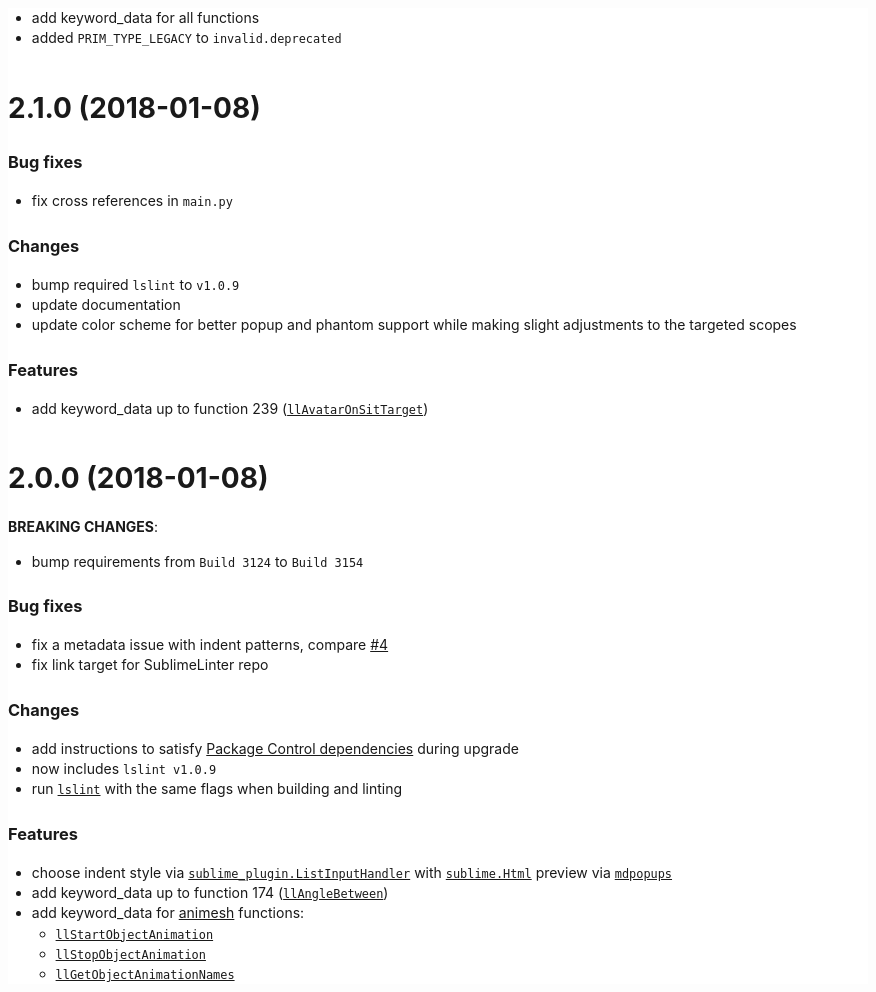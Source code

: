 * add keyword_data for all functions
* added `PRIM_TYPE_LEGACY` to `invalid.deprecated`

<a name="2.1.0"></a>
# 2.1.0 (2018-01-08)

### Bug fixes

* fix cross references in `main.py`

### Changes

* bump required `lslint` to `v1.0.9`
* update documentation
* update color scheme for better popup and phantom support while making slight adjustments to the targeted scopes

### Features

* add keyword_data up to function 239 ([`llAvatarOnSitTarget`](http://wiki.secondlife.com/wiki/LlAvatarOnSitTarget))

<a name="2.0.0"></a>
# 2.0.0 (2018-01-08)

**BREAKING CHANGES**:

* bump requirements from `Build 3124` to `Build 3154`

### Bug fixes

* fix a metadata issue with indent patterns, compare [#4](https://github.com/buildersbrewery/sublime-lsl/issues/4)
* fix link target for SublimeLinter repo

### Changes

* add instructions to satisfy [Package Control dependencies](https://packagecontrol.io/docs/dependencies) during upgrade
* now includes `lslint v1.0.9`
* run [`lslint`](https://github.com/makopo/lslint) with the same flags when building and linting

### Features

* choose indent style via [`sublime_plugin.ListInputHandler`](http://www.sublimetext.com/docs/3/api_reference.html#sublime_plugin.ListInputHandler) with [`sublime.Html`](http://www.sublimetext.com/docs/3/minihtml.html) preview via [`mdpopups`](https://github.com/facelessuser/sublime-markdown-popups)
* add keyword_data up to function 174 ([`llAngleBetween`](http://wiki.secondlife.com/wiki/LlAngleBetween))
* add keyword_data for [animesh](http://wiki.secondlife.com/wiki/Animesh_User_Guide) functions:
    * [`llStartObjectAnimation`](http://wiki.secondlife.com/wiki/LlStartObjectAnimation)
    * [`llStopObjectAnimation`](http://wiki.secondlife.com/wiki/LlStopObjectAnimation)
    * [`llGetObjectAnimationNames`](http://wiki.secondlife.com/wiki/LlGetObjectAnimationNames)
